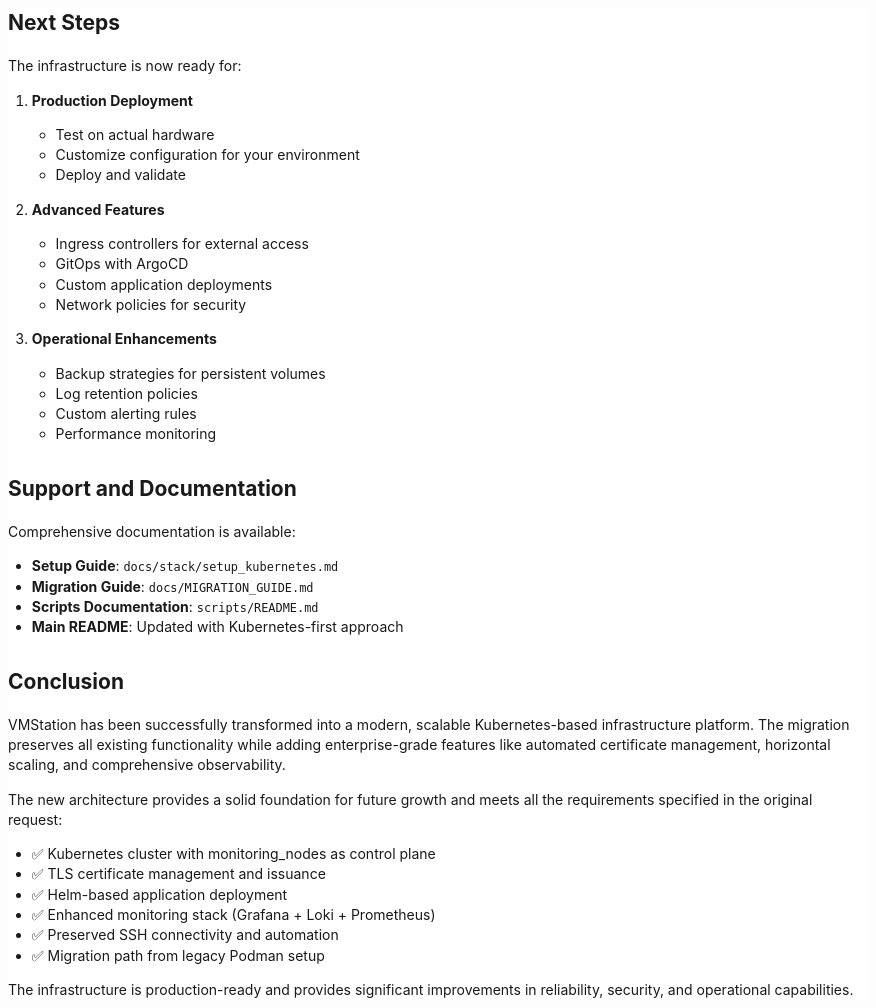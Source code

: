 ## Next Steps

The infrastructure is now ready for:

1. **Production Deployment**
   - Test on actual hardware
   - Customize configuration for your environment
   - Deploy and validate

2. **Advanced Features**
   - Ingress controllers for external access
   - GitOps with ArgoCD
   - Custom application deployments
   - Network policies for security

3. **Operational Enhancements**
   - Backup strategies for persistent volumes
   - Log retention policies
   - Custom alerting rules
   - Performance monitoring

## Support and Documentation

Comprehensive documentation is available:
- **Setup Guide**: `docs/stack/setup_kubernetes.md`
- **Migration Guide**: `docs/MIGRATION_GUIDE.md`
- **Scripts Documentation**: `scripts/README.md`
- **Main README**: Updated with Kubernetes-first approach

## Conclusion

VMStation has been successfully transformed into a modern, scalable Kubernetes-based infrastructure platform. The migration preserves all existing functionality while adding enterprise-grade features like automated certificate management, horizontal scaling, and comprehensive observability.

The new architecture provides a solid foundation for future growth and meets all the requirements specified in the original request:
- ✅ Kubernetes cluster with monitoring_nodes as control plane
- ✅ TLS certificate management and issuance
- ✅ Helm-based application deployment
- ✅ Enhanced monitoring stack (Grafana + Loki + Prometheus)
- ✅ Preserved SSH connectivity and automation
- ✅ Migration path from legacy Podman setup

The infrastructure is production-ready and provides significant improvements in reliability, security, and operational capabilities.